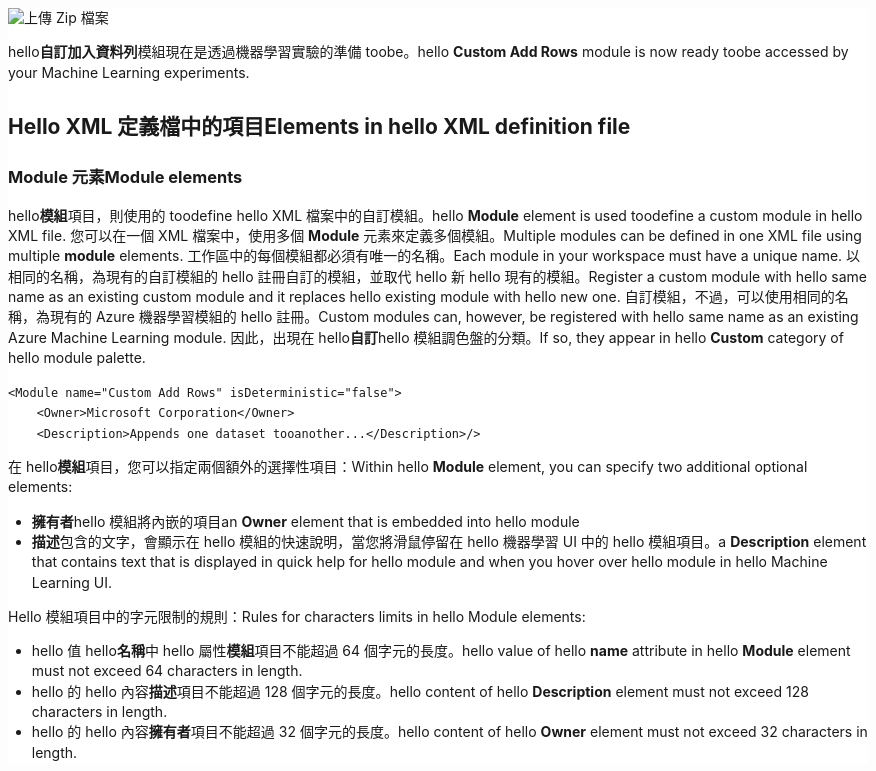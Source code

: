 ![上傳 Zip 檔案](./media/machine-learning-custom-r-modules/upload-from-zip-package.png)

<span data-ttu-id="33675-144">hello**自訂加入資料列**模組現在是透過機器學習實驗的準備 toobe。</span><span class="sxs-lookup"><span data-stu-id="33675-144">hello **Custom Add Rows** module is now ready toobe accessed by your Machine Learning experiments.</span></span>

## <a name="elements-in-hello-xml-definition-file"></a><span data-ttu-id="33675-145">Hello XML 定義檔中的項目</span><span class="sxs-lookup"><span data-stu-id="33675-145">Elements in hello XML definition file</span></span>
### <a name="module-elements"></a><span data-ttu-id="33675-146">Module 元素</span><span class="sxs-lookup"><span data-stu-id="33675-146">Module elements</span></span>
<span data-ttu-id="33675-147">hello**模組**項目，則使用的 toodefine hello XML 檔案中的自訂模組。</span><span class="sxs-lookup"><span data-stu-id="33675-147">hello **Module** element is used toodefine a custom module in hello XML file.</span></span> <span data-ttu-id="33675-148">您可以在一個 XML 檔案中，使用多個 **Module** 元素來定義多個模組。</span><span class="sxs-lookup"><span data-stu-id="33675-148">Multiple modules can be defined in one XML file using multiple **module** elements.</span></span> <span data-ttu-id="33675-149">工作區中的每個模組都必須有唯一的名稱。</span><span class="sxs-lookup"><span data-stu-id="33675-149">Each module in your workspace must have a unique name.</span></span> <span data-ttu-id="33675-150">以相同的名稱，為現有的自訂模組的 hello 註冊自訂的模組，並取代 hello 新 hello 現有的模組。</span><span class="sxs-lookup"><span data-stu-id="33675-150">Register a custom module with hello same name as an existing custom module and it replaces hello existing module with hello new one.</span></span> <span data-ttu-id="33675-151">自訂模組，不過，可以使用相同的名稱，為現有的 Azure 機器學習模組的 hello 註冊。</span><span class="sxs-lookup"><span data-stu-id="33675-151">Custom modules can, however, be registered with hello same name as an existing Azure Machine Learning module.</span></span> <span data-ttu-id="33675-152">因此，出現在 hello**自訂**hello 模組調色盤的分類。</span><span class="sxs-lookup"><span data-stu-id="33675-152">If so, they appear in hello **Custom** category of hello module palette.</span></span>

    <Module name="Custom Add Rows" isDeterministic="false"> 
        <Owner>Microsoft Corporation</Owner>
        <Description>Appends one dataset tooanother...</Description>/> 


<span data-ttu-id="33675-153">在 hello**模組**項目，您可以指定兩個額外的選擇性項目：</span><span class="sxs-lookup"><span data-stu-id="33675-153">Within hello **Module** element, you can specify two additional optional elements:</span></span>

* <span data-ttu-id="33675-154">**擁有者**hello 模組將內嵌的項目</span><span class="sxs-lookup"><span data-stu-id="33675-154">an **Owner** element that is embedded into hello module</span></span>  
* <span data-ttu-id="33675-155">**描述**包含的文字，會顯示在 hello 模組的快速說明，當您將滑鼠停留在 hello 機器學習 UI 中的 hello 模組項目。</span><span class="sxs-lookup"><span data-stu-id="33675-155">a **Description** element that contains text that is displayed in quick help for hello module and when you hover over hello module in hello Machine Learning UI.</span></span>

<span data-ttu-id="33675-156">Hello 模組項目中的字元限制的規則：</span><span class="sxs-lookup"><span data-stu-id="33675-156">Rules for characters limits in hello Module elements:</span></span>

* <span data-ttu-id="33675-157">hello 值 hello**名稱**中 hello 屬性**模組**項目不能超過 64 個字元的長度。</span><span class="sxs-lookup"><span data-stu-id="33675-157">hello value of hello **name** attribute in hello **Module** element must not exceed 64 characters in length.</span></span> 
* <span data-ttu-id="33675-158">hello 的 hello 內容**描述**項目不能超過 128 個字元的長度。</span><span class="sxs-lookup"><span data-stu-id="33675-158">hello content of hello **Description** element must not exceed 128 characters in length.</span></span>
* <span data-ttu-id="33675-159">hello 的 hello 內容**擁有者**項目不能超過 32 個字元的長度。</span><span class="sxs-lookup"><span data-stu-id="33675-159">hello content of hello **Owner** element must not exceed 32 characters in length.</span></span>
